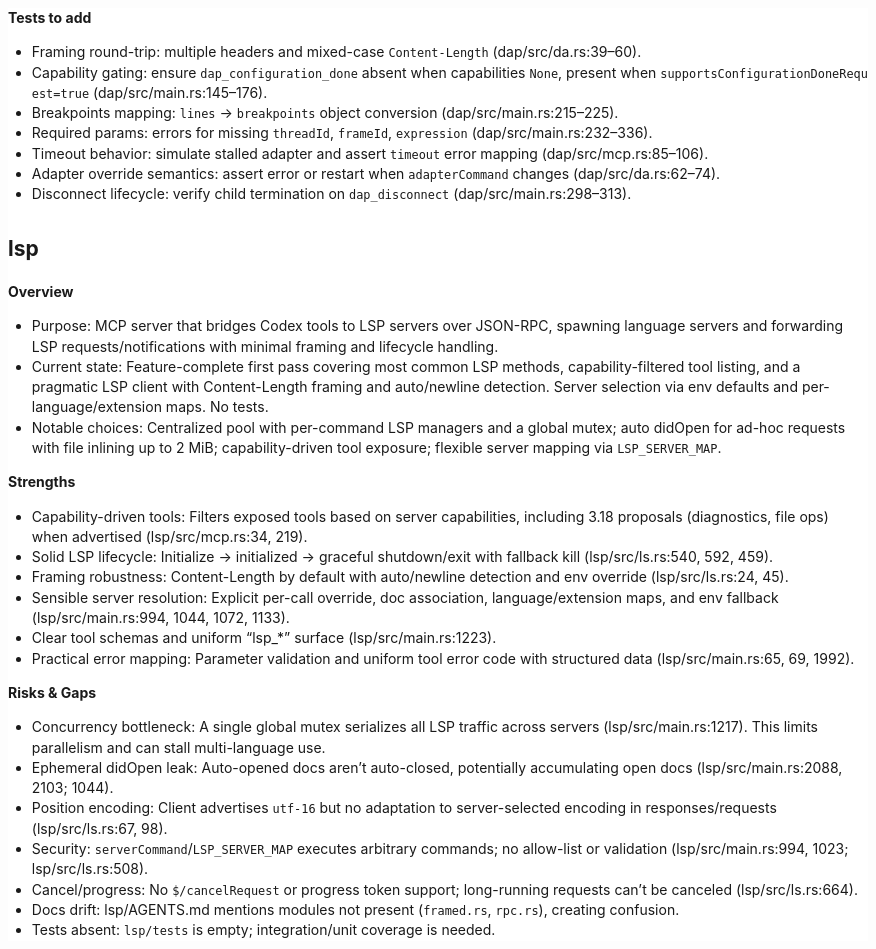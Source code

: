 **Tests to add**
- Framing round-trip: multiple headers and mixed-case `Content-Length` (dap/src/da.rs:39–60).
- Capability gating: ensure `dap_configuration_done` absent when capabilities `None`, present when `supportsConfigurationDoneRequest=true` (dap/src/main.rs:145–176).
- Breakpoints mapping: `lines` → `breakpoints` object conversion (dap/src/main.rs:215–225).
- Required params: errors for missing `threadId`, `frameId`, `expression` (dap/src/main.rs:232–336).
- Timeout behavior: simulate stalled adapter and assert `timeout` error mapping (dap/src/mcp.rs:85–106).
- Adapter override semantics: assert error or restart when `adapterCommand` changes (dap/src/da.rs:62–74).
- Disconnect lifecycle: verify child termination on `dap_disconnect` (dap/src/main.rs:298–313).

## lsp

**Overview**
- Purpose: MCP server that bridges Codex tools to LSP servers over JSON-RPC, spawning language servers and forwarding LSP requests/notifications with minimal framing and lifecycle handling.
- Current state: Feature-complete first pass covering most common LSP methods, capability-filtered tool listing, and a pragmatic LSP client with Content-Length framing and auto/newline detection. Server selection via env defaults and per-language/extension maps. No tests.
- Notable choices: Centralized pool with per-command LSP managers and a global mutex; auto didOpen for ad-hoc requests with file inlining up to 2 MiB; capability-driven tool exposure; flexible server mapping via `LSP_SERVER_MAP`.

**Strengths**
- Capability-driven tools: Filters exposed tools based on server capabilities, including 3.18 proposals (diagnostics, file ops) when advertised (lsp/src/mcp.rs:34, 219).
- Solid LSP lifecycle: Initialize → initialized → graceful shutdown/exit with fallback kill (lsp/src/ls.rs:540, 592, 459).
- Framing robustness: Content-Length by default with auto/newline detection and env override (lsp/src/ls.rs:24, 45).
- Sensible server resolution: Explicit per-call override, doc association, language/extension maps, and env fallback (lsp/src/main.rs:994, 1044, 1072, 1133).
- Clear tool schemas and uniform “lsp_*” surface (lsp/src/main.rs:1223).
- Practical error mapping: Parameter validation and uniform tool error code with structured data (lsp/src/main.rs:65, 69, 1992).

**Risks & Gaps**
- Concurrency bottleneck: A single global mutex serializes all LSP traffic across servers (lsp/src/main.rs:1217). This limits parallelism and can stall multi-language use.
- Ephemeral didOpen leak: Auto-opened docs aren’t auto-closed, potentially accumulating open docs (lsp/src/main.rs:2088, 2103; 1044).
- Position encoding: Client advertises `utf-16` but no adaptation to server-selected encoding in responses/requests (lsp/src/ls.rs:67, 98).
- Security: `serverCommand`/`LSP_SERVER_MAP` executes arbitrary commands; no allow-list or validation (lsp/src/main.rs:994, 1023; lsp/src/ls.rs:508).
- Cancel/progress: No `$/cancelRequest` or progress token support; long-running requests can’t be canceled (lsp/src/ls.rs:664).
- Docs drift: lsp/AGENTS.md mentions modules not present (`framed.rs`, `rpc.rs`), creating confusion.
- Tests absent: `lsp/tests` is empty; integration/unit coverage is needed.
